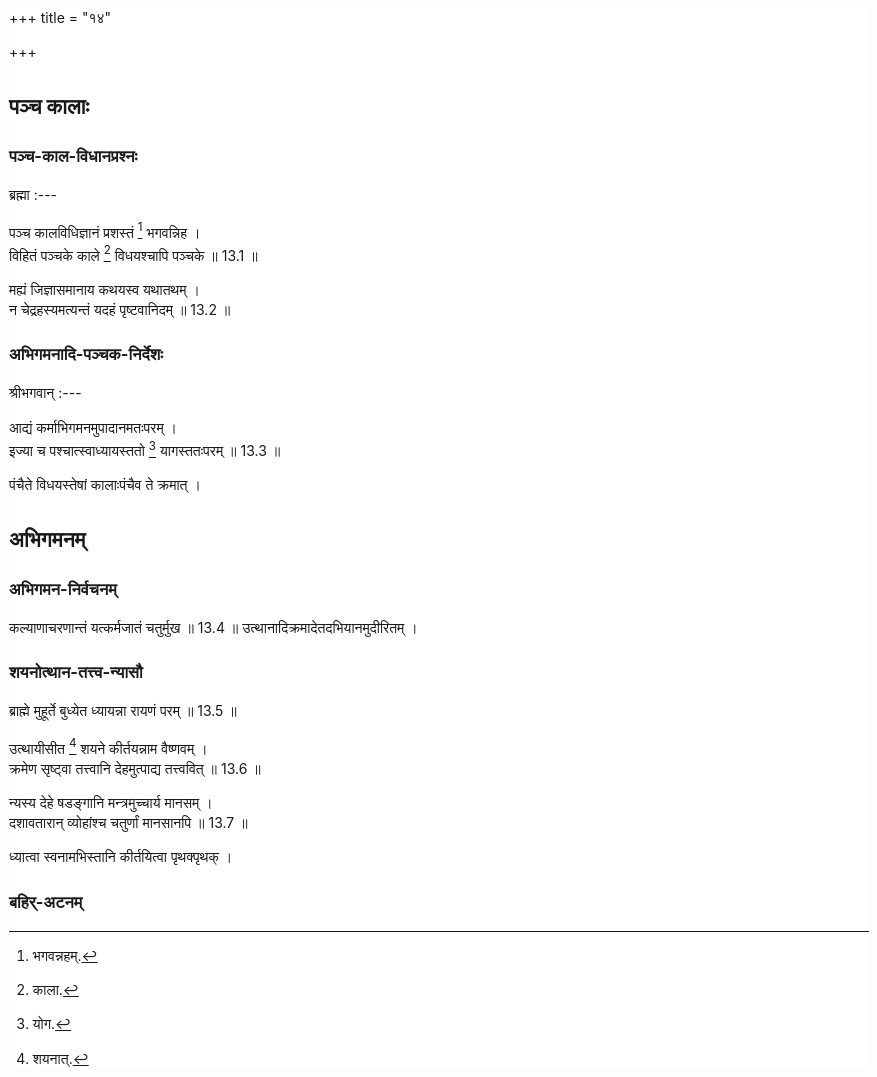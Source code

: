 +++
title = "१४"

+++

 






## पञ्च कालाः
### पञ्च-काल-विधानप्रश्नः

ब्रह्मा :---

पञ्च कालविधिज्ञानं प्रशस्तं [^1] भगवन्निह ।  
विहितं पञ्चके काले [^2] विधयश्चापि पञ्चके ॥ 13.1 ॥


[^1]: भगवन्नहम्.



[^2]: काला.


मह्यं जिज्ञासमानाय कथयस्व यथातथम् ।  
न चेद्रहस्यमत्यन्तं यदहं पृष्टवानिदम् ॥ 13.2 ॥

### अभिगमनादि-पञ्चक-निर्देशः

श्रीभगवान् :---

आद्यं कर्माभिगमनमुपादानमतःपरम् ।  
इज्या च पश्चात्स्वाध्यायस्ततो [^3] यागस्ततःपरम् ॥ 13.3 ॥


[^3]: योग.


पंचैते विधयस्तेषां कालाःपंचैव ते क्रमात् ।  

## अभिगमनम्
### अभिगमन-निर्वचनम्

कल्याणाचरणान्तं यत्कर्मजातं चतुर्मुख ॥ 13.4 ॥
उत्थानादिक्रमादेतदभियानमुदीरितम् ।  

### शयनोत्थान-तत्त्व-न्यासौ

ब्राह्मे मुहूर्ते बुध्येत ध्यायन्ना रायणं परम् ॥ 13.5 ॥

उत्थायीसीत [^4] शयने कीर्तयन्नाम वैष्णवम् ।  
क्रमेण सृष्ट्वा तत्त्वानि देहमुत्पाद्य तत्त्ववित् ॥ 13.6 ॥


[^4]: शयनात्.


न्यस्य देहे षडङ्गानि मन्त्रमुच्चार्य मानसम् ।  
दशावतारान् व्योहांश्च चतुर्णां मानसानपि ॥ 13.7 ॥

ध्यात्वा स्वनामभिस्तानि कीर्तयित्वा पृथक्पृथक् ।  
### बहिर्-अटनम्


[^5]: भूमौ.
[^6]: चतुष्केण.
[^7]: अत्र---द्वितीय तृतीय पादयोरविश्रान्ततया योजनं श्रौतम्.
[^8]: यतम्.
[^9]: प्रविश्य.
[^10]: दद्याद्ग्राह्यं यथाविधि.
[^11]: पिधाय कल्क.
[^12]: तथा.
[^13]: शान्तानन.
[^14]: अमूर्ताय.
[^15]: मक्षयाय
[^16]: मूर्तये.
[^17]: क्रोडरूपाय.
[^18]: समस्त्वव्यक्तमूर्तये-रूपिणे.
[^19]: तद्वते च.
[^20]: दुस्तरात्.
[^21]: इदं समग्रं दद्यं श्रीयामुनाचार्यकृते स्तोत्र रत्ने दृश्यते.
[^22]: वेत्थ श्रेयो मे नेदमेतदितीति च.
[^23]: आमर.
[^24]: मनूचानैः.
[^25]: "अध्यापयीत-कोविदैः" इत्यन्तं श्लोकद्वयं क्वचिन्नास्ति.
[^26]: सनसमासीनः.
[^27]: परमात्मनि विष्ठिते.
[^28]: क्लेशापहं व्रजेत्.
